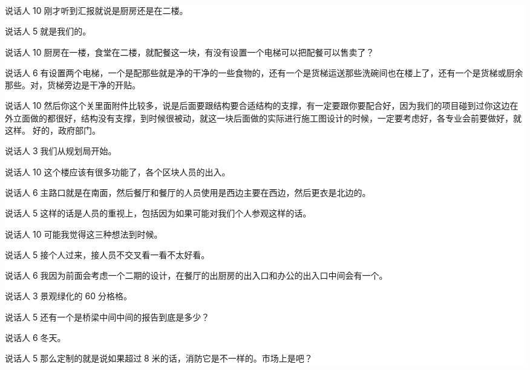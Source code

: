 
说话人 10 
刚才听到汇报就说是厨房还是在二楼。


说话人 5 
就是我们的。


说话人 10 
厨房在一楼，食堂在二楼，就配餐这一块，有没有设置一个电梯可以把配餐可以售卖了？


说话人 6 
有设置两个电梯，一个是配那些就是净的干净的一些食物的，还有一个是货梯运送那些洗碗间也在楼上了，还有一个是货梯或厨余那些。对，货梯旁边是干净的开贴。


说话人 10 
然后你这个关里面附件比较多，说是后面要跟结构要合适结构的支撑，有一定要跟你要配合好，因为我们的项目碰到过你这边在外立面做的都很好，结构没有支撑，到时候很被动，就这一块后面做的实际进行施工图设计的时候，一定要考虑好，各专业会前要做好，就这样。
好的，政府部门。

说话人 3 
我们从规划局开始。


说话人 10 
这个楼应该有很多功能了，各个区块人员的出入。


说话人 6 
主路口就是在南面，然后餐厅和餐厅的人员使用是西边主要在西边，然后更衣是北边的。


说话人 5 
这样的话是人员的重视上，包括因为如果可能对我们个人参观这样的话。


说话人 10 
可能我觉得这三种想法到时候。


说话人 5 
接个人过来，接人员不交叉看一看不太好看。


说话人 6 
我因为前面会考虑一个二期的设计，在餐厅的出厨房的出入口和办公的出入口中间会有一个。

说话人 3 
景观绿化的 60 分格格。


说话人 5 
还有一个是桥梁中间中间的报告到底是多少？


说话人 6 
冬天。


说话人 5 
那么定制的就是说如果超过 8 米的话，消防它是不一样的。市场上是吧？

